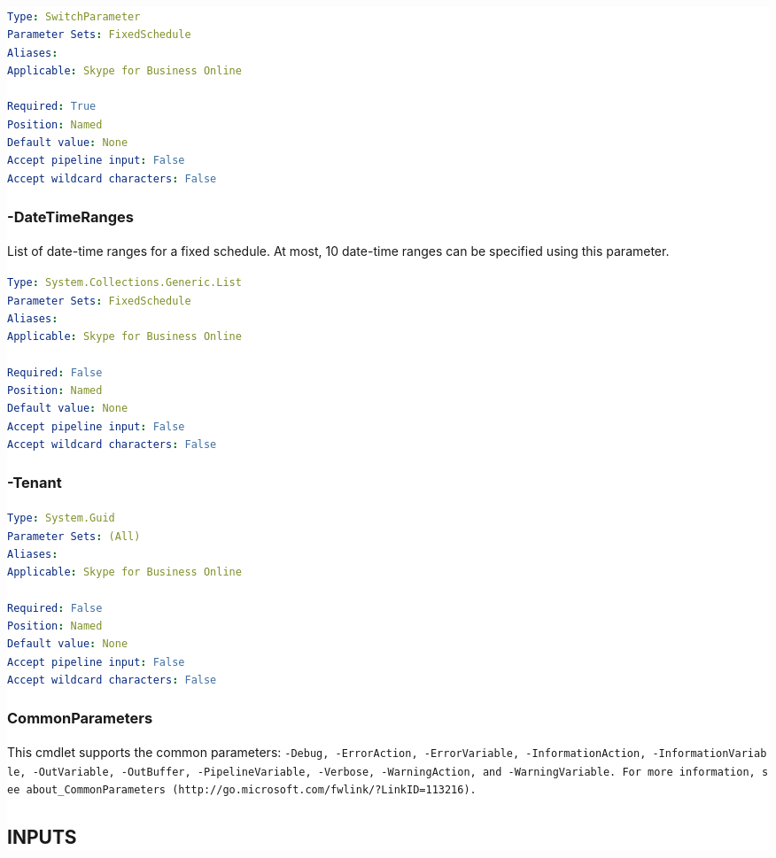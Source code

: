 ```yaml
Type: SwitchParameter
Parameter Sets: FixedSchedule
Aliases:
Applicable: Skype for Business Online

Required: True
Position: Named
Default value: None
Accept pipeline input: False
Accept wildcard characters: False
```

### -DateTimeRanges
List of date-time ranges for a fixed schedule. At most, 10 date-time ranges can be specified using this parameter.

```yaml
Type: System.Collections.Generic.List
Parameter Sets: FixedSchedule
Aliases:
Applicable: Skype for Business Online

Required: False
Position: Named
Default value: None
Accept pipeline input: False
Accept wildcard characters: False
```

### -Tenant

```yaml
Type: System.Guid
Parameter Sets: (All)
Aliases:
Applicable: Skype for Business Online

Required: False
Position: Named
Default value: None
Accept pipeline input: False
Accept wildcard characters: False
```

### CommonParameters
This cmdlet supports the common parameters: `-Debug, -ErrorAction, -ErrorVariable, -InformationAction, -InformationVariable, -OutVariable, -OutBuffer, -PipelineVariable, -Verbose, -WarningAction, and -WarningVariable. For more information, see about_CommonParameters (http://go.microsoft.com/fwlink/?LinkID=113216).`

## INPUTS
